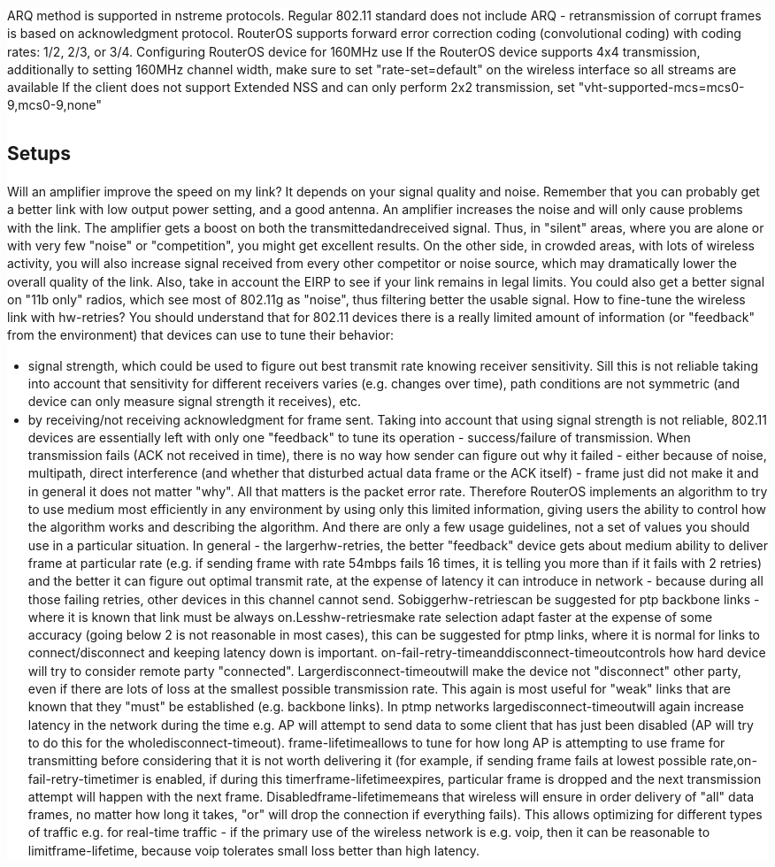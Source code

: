 ARQ method is supported in nstreme protocols. Regular 802.11 standard does not include ARQ - retransmission of corrupt frames is based on acknowledgment protocol. RouterOS supports forward error correction coding (convolutional coding) with coding rates: 1/2, 2/3, or 3/4.
Configuring RouterOS device for 160MHz use
If the RouterOS device supports 4x4 transmission, additionally to setting 160MHz channel width, make sure to set "rate-set=default" on the wireless interface so all streams are available
If the client does not support Extended NSS and can only perform 2x2 transmission, set "vht-supported-mcs=mcs0-9,mcs0-9,none"
## Setups
Will an amplifier improve the speed on my link?
It depends on your signal quality and noise. Remember that you can probably get a better link with low output power setting, and a good antenna. An amplifier increases the noise and will only cause problems with the link.
The amplifier gets a boost on both the transmittedandreceived signal. Thus, in "silent" areas, where you are alone or with very few "noise" or "competition", you might get excellent results. On the other side, in crowded areas, with lots of wireless activity, you will also increase signal received from every other competitor or noise source, which may dramatically lower the overall quality of the link. Also, take in account the EIRP to see if your link remains in legal limits.
You could also get a better signal on "11b only" radios, which see most of 802.11g as "noise", thus filtering better the usable signal.
How to fine-tune the wireless link with hw-retries?
You should understand that for 802.11 devices there is a really limited amount of information (or "feedback" from the environment) that devices can use to tune their behavior:
* signal strength, which could be used to figure out best transmit rate knowing receiver sensitivity. Sill this is not reliable taking into account that sensitivity for different receivers varies (e.g. changes over time), path conditions are not symmetric (and device can only measure signal strength it receives), etc.
* by receiving/not receiving acknowledgment for frame sent.
Taking into account that using signal strength is not reliable, 802.11 devices are essentially left with only one "feedback" to tune its operation - success/failure of transmission. When transmission fails (ACK not received in time), there is no way how sender can figure out why it failed - either because of noise, multipath, direct interference (and whether that disturbed actual data frame or the ACK itself) - frame just did not make it and in general it does not matter "why". All that matters is the packet error rate.
Therefore RouterOS implements an algorithm to try to use medium most efficiently in any environment by using only this limited information, giving users the ability to control how the algorithm works and describing the algorithm. And there are only a few usage guidelines, not a set of values you should use in a particular situation.
In general - the largerhw-retries, the better "feedback" device gets about medium ability to deliver frame at particular rate (e.g. if sending frame with rate 54mbps fails 16 times, it is telling you more than if it fails with 2 retries) and the better it can figure out optimal transmit rate, at the expense of latency it can introduce in network - because during all those failing retries, other devices in this channel cannot send. Sobiggerhw-retriescan be suggested for ptp backbone links - where it is known that link must be always on.Lesshw-retriesmake rate selection adapt faster at the expense of some accuracy (going below 2 is not reasonable in most cases), this can be suggested for ptmp links, where it is normal for links to connect/disconnect and keeping latency down is important.
on-fail-retry-timeanddisconnect-timeoutcontrols how hard device will try to consider remote party "connected". Largerdisconnect-timeoutwill make the device not "disconnect" other party, even if there are lots of loss at the smallest possible transmission rate. This again is most useful for "weak" links that are known that they "must" be established (e.g. backbone links). In ptmp networks largedisconnect-timeoutwill again increase latency in the network during the time e.g. AP will attempt to send data to some client that has just been disabled (AP will try to do this for the wholedisconnect-timeout).
frame-lifetimeallows to tune for how long AP is attempting to use frame for transmitting before considering that it is not worth delivering it (for example, if sending frame fails at lowest possible rate,on-fail-retry-timetimer is enabled, if during this timerframe-lifetimeexpires, particular frame is dropped and the next transmission attempt will happen with the next frame. Disabledframe-lifetimemeans that wireless will ensure in order delivery of "all" data frames, no matter how long it takes, "or" will drop the connection if everything fails). This allows optimizing for different types of traffic e.g. for real-time traffic - if the primary use of the wireless network is e.g. voip, then it can be reasonable to limitframe-lifetime, because voip tolerates small loss better than high latency.